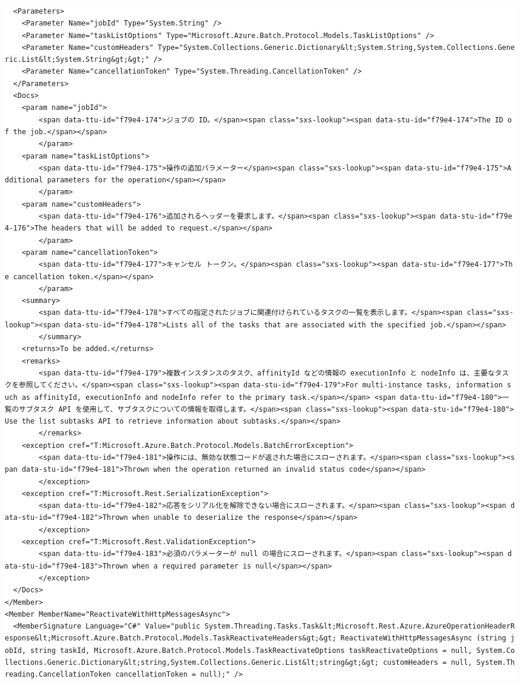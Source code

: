       <Parameters>
        <Parameter Name="jobId" Type="System.String" />
        <Parameter Name="taskListOptions" Type="Microsoft.Azure.Batch.Protocol.Models.TaskListOptions" />
        <Parameter Name="customHeaders" Type="System.Collections.Generic.Dictionary&lt;System.String,System.Collections.Generic.List&lt;System.String&gt;&gt;" />
        <Parameter Name="cancellationToken" Type="System.Threading.CancellationToken" />
      </Parameters>
      <Docs>
        <param name="jobId">
            <span data-ttu-id="f79e4-174">ジョブの ID。</span><span class="sxs-lookup"><span data-stu-id="f79e4-174">The ID of the job.</span></span>
            </param>
        <param name="taskListOptions">
            <span data-ttu-id="f79e4-175">操作の追加パラメーター</span><span class="sxs-lookup"><span data-stu-id="f79e4-175">Additional parameters for the operation</span></span>
            </param>
        <param name="customHeaders">
            <span data-ttu-id="f79e4-176">追加されるヘッダーを要求します。</span><span class="sxs-lookup"><span data-stu-id="f79e4-176">The headers that will be added to request.</span></span>
            </param>
        <param name="cancellationToken">
            <span data-ttu-id="f79e4-177">キャンセル トークン。</span><span class="sxs-lookup"><span data-stu-id="f79e4-177">The cancellation token.</span></span>
            </param>
        <summary>
            <span data-ttu-id="f79e4-178">すべての指定されたジョブに関連付けられているタスクの一覧を表示します。</span><span class="sxs-lookup"><span data-stu-id="f79e4-178">Lists all of the tasks that are associated with the specified job.</span></span>
            </summary>
        <returns>To be added.</returns>
        <remarks>
            <span data-ttu-id="f79e4-179">複数インスタンスのタスク、affinityId などの情報の executionInfo と nodeInfo は、主要なタスクを参照してください。</span><span class="sxs-lookup"><span data-stu-id="f79e4-179">For multi-instance tasks, information such as affinityId, executionInfo and nodeInfo refer to the primary task.</span></span> <span data-ttu-id="f79e4-180">一覧のサブタスク API を使用して、サブタスクについての情報を取得します。</span><span class="sxs-lookup"><span data-stu-id="f79e4-180">Use the list subtasks API to retrieve information about subtasks.</span></span>
            </remarks>
        <exception cref="T:Microsoft.Azure.Batch.Protocol.Models.BatchErrorException">
            <span data-ttu-id="f79e4-181">操作には、無効な状態コードが返された場合にスローされます。</span><span class="sxs-lookup"><span data-stu-id="f79e4-181">Thrown when the operation returned an invalid status code</span></span>
            </exception>
        <exception cref="T:Microsoft.Rest.SerializationException">
            <span data-ttu-id="f79e4-182">応答をシリアル化を解除できない場合にスローされます。</span><span class="sxs-lookup"><span data-stu-id="f79e4-182">Thrown when unable to deserialize the response</span></span>
            </exception>
        <exception cref="T:Microsoft.Rest.ValidationException">
            <span data-ttu-id="f79e4-183">必須のパラメーターが null の場合にスローされます。</span><span class="sxs-lookup"><span data-stu-id="f79e4-183">Thrown when a required parameter is null</span></span>
            </exception>
      </Docs>
    </Member>
    <Member MemberName="ReactivateWithHttpMessagesAsync">
      <MemberSignature Language="C#" Value="public System.Threading.Tasks.Task&lt;Microsoft.Rest.Azure.AzureOperationHeaderResponse&lt;Microsoft.Azure.Batch.Protocol.Models.TaskReactivateHeaders&gt;&gt; ReactivateWithHttpMessagesAsync (string jobId, string taskId, Microsoft.Azure.Batch.Protocol.Models.TaskReactivateOptions taskReactivateOptions = null, System.Collections.Generic.Dictionary&lt;string,System.Collections.Generic.List&lt;string&gt;&gt; customHeaders = null, System.Threading.CancellationToken cancellationToken = null);" />